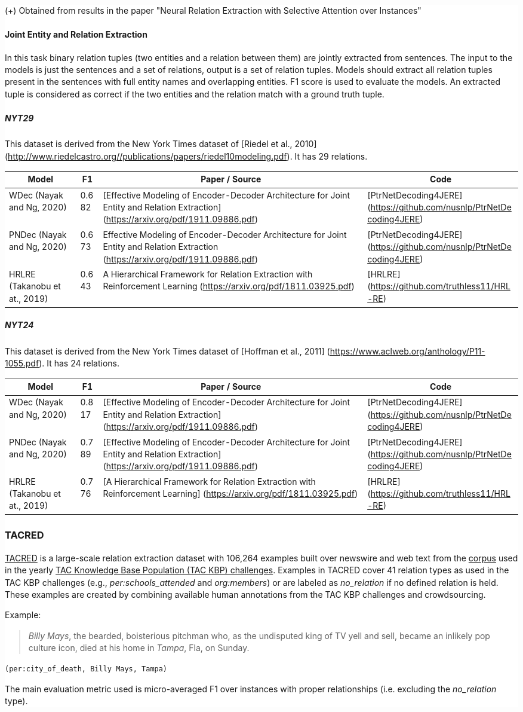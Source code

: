 (+) Obtained from results in the paper "Neural Relation Extraction with Selective Attention over Instances"

#### Joint Entity and Relation Extraction

In this task binary relation tuples (two entities and a relation between them) are jointly extracted from sentences. The input to the models is just the sentences and a set of relations, output is a set of relation tuples. Models should extract all relation tuples present in the sentences with full entity names and overlapping entities. F1 score is used to evaluate the models. An extracted tuple is considered as correct if the two entities and the relation match with a ground truth tuple.

##### NYT29

This dataset is derived from the New York Times dataset of [Riedel et al., 2010] (http://www.riedelcastro.org//publications/papers/riedel10modeling.pdf). It has 29 relations. 

| Model           | F1  |  Paper / Source | Code |
| ------------- | ----- | --- | --- |
| WDec (Nayak and Ng, 2020) | 0.682 | [Effective Modeling of Encoder-Decoder Architecture for Joint Entity and Relation Extraction] (https://arxiv.org/pdf/1911.09886.pdf) | [PtrNetDecoding4JERE] (https://github.com/nusnlp/PtrNetDecoding4JERE) |
| PNDec (Nayak and Ng, 2020) | 0.673 | Effective Modeling of Encoder-Decoder Architecture for Joint Entity and Relation Extraction (https://arxiv.org/pdf/1911.09886.pdf) | [PtrNetDecoding4JERE] (https://github.com/nusnlp/PtrNetDecoding4JERE) |
| HRLRE (Takanobu et at., 2019) | 0.643 | A Hierarchical Framework for Relation Extraction with Reinforcement Learning (https://arxiv.org/pdf/1811.03925.pdf) | [HRLRE] (https://github.com/truthless11/HRL-RE) |

##### NYT24

This dataset is derived from the New York Times dataset of [Hoffman et al., 2011] (https://www.aclweb.org/anthology/P11-1055.pdf). It has 24 relations. 

| Model           | F1  |  Paper / Source | Code |
| ------------- | ----- | --- | --- |
| WDec (Nayak and Ng, 2020) | 0.817 | [Effective Modeling of Encoder-Decoder Architecture for Joint Entity and Relation Extraction] (https://arxiv.org/pdf/1911.09886.pdf) | [PtrNetDecoding4JERE] (https://github.com/nusnlp/PtrNetDecoding4JERE) |
| PNDec (Nayak and Ng, 2020) | 0.789 | [Effective Modeling of Encoder-Decoder Architecture for Joint Entity and Relation Extraction] (https://arxiv.org/pdf/1911.09886.pdf) | [PtrNetDecoding4JERE] (https://github.com/nusnlp/PtrNetDecoding4JERE) |
| HRLRE (Takanobu et at., 2019) | 0.776 | [A Hierarchical Framework for Relation Extraction with Reinforcement Learning] (https://arxiv.org/pdf/1811.03925.pdf) | [HRLRE] (https://github.com/truthless11/HRL-RE) |

### TACRED

[TACRED](https://nlp.stanford.edu/projects/tacred/) is a large-scale relation extraction dataset with 106,264 examples built over newswire and web text from the [corpus](https://catalog.ldc.upenn.edu/LDC2018T03) used in the yearly [TAC Knowledge Base Population (TAC KBP) challenges](https://tac.nist.gov/2017/KBP/index.html). Examples in TACRED cover 41 relation types as used in the TAC KBP challenges (e.g., _per:schools_attended_ and _org:members_) or are labeled as _no_relation_ if no defined relation is held. These examples are created by combining available human annotations from the TAC KBP challenges and crowdsourcing.

Example:
 > *Billy Mays*, the bearded, boisterious pitchman who, as the undisputed king of TV yell and sell, became an inlikely pop culture icon, died at his home in *Tampa*, Fla, on Sunday. 

 `(per:city_of_death, Billy Mays, Tampa)`

The main evaluation metric used is micro-averaged F1 over instances with proper relationships (i.e. excluding the
_no_relation_ type).
